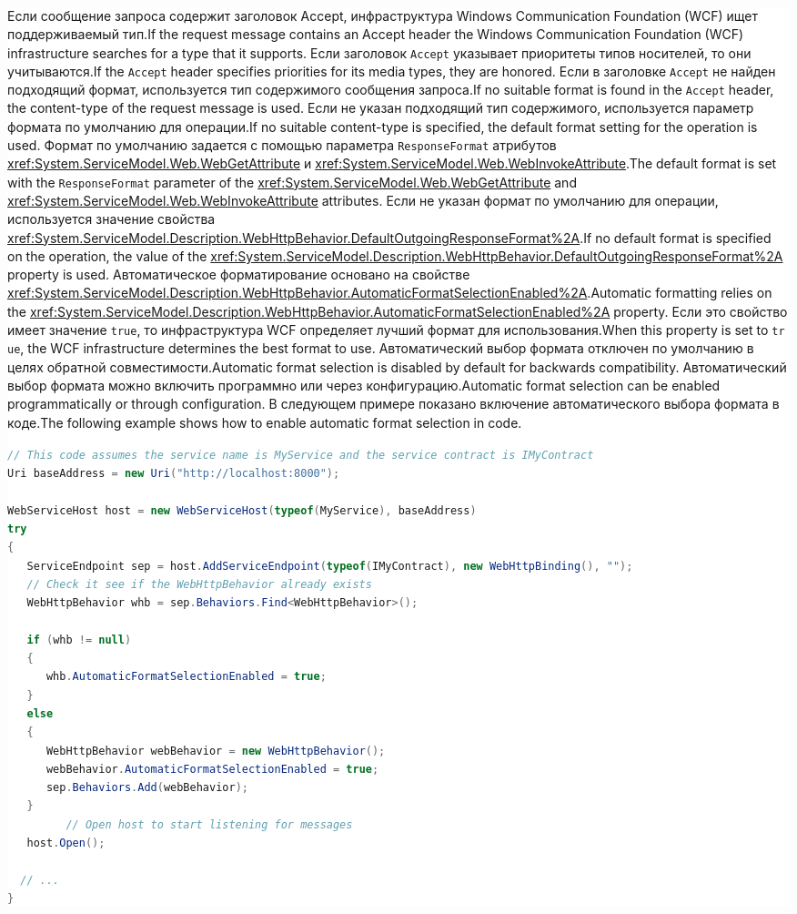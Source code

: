  <span data-ttu-id="9be72-113">Если сообщение запроса содержит заголовок Accept, инфраструктура Windows Communication Foundation (WCF) ищет поддерживаемый тип.</span><span class="sxs-lookup"><span data-stu-id="9be72-113">If the request message contains an Accept header the Windows Communication Foundation (WCF) infrastructure searches for a type that it supports.</span></span> <span data-ttu-id="9be72-114">Если заголовок `Accept` указывает приоритеты типов носителей, то они учитываются.</span><span class="sxs-lookup"><span data-stu-id="9be72-114">If the `Accept` header specifies priorities for its media types, they are honored.</span></span> <span data-ttu-id="9be72-115">Если в заголовке `Accept` не найден подходящий формат, используется тип содержимого сообщения запроса.</span><span class="sxs-lookup"><span data-stu-id="9be72-115">If no suitable format is found in the `Accept` header, the content-type of the request message is used.</span></span> <span data-ttu-id="9be72-116">Если не указан подходящий тип содержимого, используется параметр формата по умолчанию для операции.</span><span class="sxs-lookup"><span data-stu-id="9be72-116">If no suitable content-type is specified, the default format setting for the operation is used.</span></span> <span data-ttu-id="9be72-117">Формат по умолчанию задается с помощью параметра `ResponseFormat` атрибутов <xref:System.ServiceModel.Web.WebGetAttribute> и <xref:System.ServiceModel.Web.WebInvokeAttribute>.</span><span class="sxs-lookup"><span data-stu-id="9be72-117">The default format is set with the `ResponseFormat` parameter of the <xref:System.ServiceModel.Web.WebGetAttribute> and <xref:System.ServiceModel.Web.WebInvokeAttribute> attributes.</span></span> <span data-ttu-id="9be72-118">Если не указан формат по умолчанию для операции, используется значение свойства <xref:System.ServiceModel.Description.WebHttpBehavior.DefaultOutgoingResponseFormat%2A>.</span><span class="sxs-lookup"><span data-stu-id="9be72-118">If no default format is specified on the operation, the value of the <xref:System.ServiceModel.Description.WebHttpBehavior.DefaultOutgoingResponseFormat%2A> property is used.</span></span> <span data-ttu-id="9be72-119">Автоматическое форматирование основано на свойстве <xref:System.ServiceModel.Description.WebHttpBehavior.AutomaticFormatSelectionEnabled%2A>.</span><span class="sxs-lookup"><span data-stu-id="9be72-119">Automatic formatting relies on the <xref:System.ServiceModel.Description.WebHttpBehavior.AutomaticFormatSelectionEnabled%2A> property.</span></span> <span data-ttu-id="9be72-120">Если это свойство имеет значение `true`, то инфраструктура WCF определяет лучший формат для использования.</span><span class="sxs-lookup"><span data-stu-id="9be72-120">When this property is set to `true`, the WCF infrastructure determines the best format to use.</span></span> <span data-ttu-id="9be72-121">Автоматический выбор формата отключен по умолчанию в целях обратной совместимости.</span><span class="sxs-lookup"><span data-stu-id="9be72-121">Automatic format selection is disabled by default for backwards compatibility.</span></span> <span data-ttu-id="9be72-122">Автоматический выбор формата можно включить программно или через конфигурацию.</span><span class="sxs-lookup"><span data-stu-id="9be72-122">Automatic format selection can be enabled programmatically or through configuration.</span></span> <span data-ttu-id="9be72-123">В следующем примере показано включение автоматического выбора формата в коде.</span><span class="sxs-lookup"><span data-stu-id="9be72-123">The following example shows how to enable automatic format selection in code.</span></span>  
  
```csharp
// This code assumes the service name is MyService and the service contract is IMyContract
Uri baseAddress = new Uri("http://localhost:8000");  
  
WebServiceHost host = new WebServiceHost(typeof(MyService), baseAddress)  
try  
{  
   ServiceEndpoint sep = host.AddServiceEndpoint(typeof(IMyContract), new WebHttpBinding(), "");  
   // Check it see if the WebHttpBehavior already exists  
   WebHttpBehavior whb = sep.Behaviors.Find<WebHttpBehavior>();  
  
   if (whb != null)  
   {  
      whb.AutomaticFormatSelectionEnabled = true;  
   }  
   else  
   {  
      WebHttpBehavior webBehavior = new WebHttpBehavior();  
      webBehavior.AutomaticFormatSelectionEnabled = true;  
      sep.Behaviors.Add(webBehavior);  
   }  
         // Open host to start listening for messages  
   host.Open();
  
  // ...  
}  
```